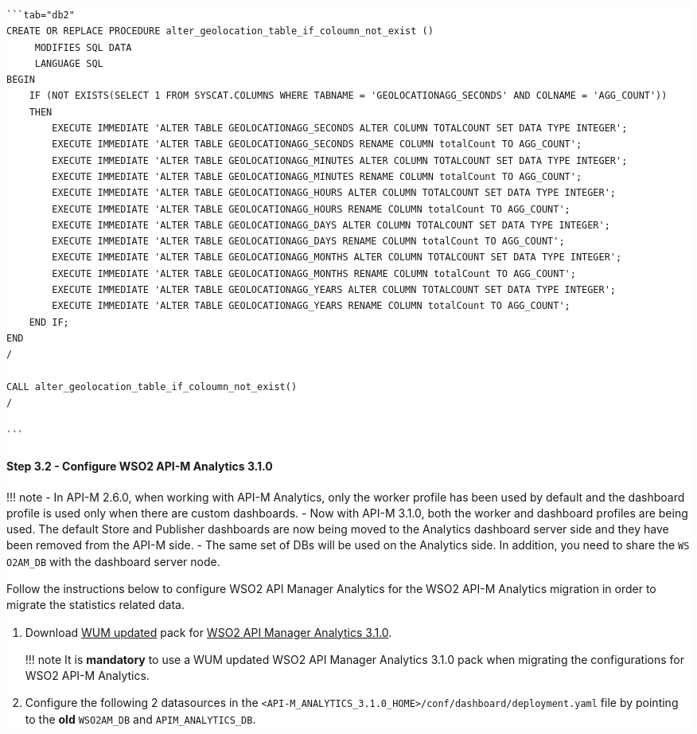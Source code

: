    ```tab="db2"
    CREATE OR REPLACE PROCEDURE alter_geolocation_table_if_coloumn_not_exist ()
         MODIFIES SQL DATA
         LANGUAGE SQL
    BEGIN
        IF (NOT EXISTS(SELECT 1 FROM SYSCAT.COLUMNS WHERE TABNAME = 'GEOLOCATIONAGG_SECONDS' AND COLNAME = 'AGG_COUNT'))
        THEN
            EXECUTE IMMEDIATE 'ALTER TABLE GEOLOCATIONAGG_SECONDS ALTER COLUMN TOTALCOUNT SET DATA TYPE INTEGER';
            EXECUTE IMMEDIATE 'ALTER TABLE GEOLOCATIONAGG_SECONDS RENAME COLUMN totalCount TO AGG_COUNT';   
            EXECUTE IMMEDIATE 'ALTER TABLE GEOLOCATIONAGG_MINUTES ALTER COLUMN TOTALCOUNT SET DATA TYPE INTEGER';
            EXECUTE IMMEDIATE 'ALTER TABLE GEOLOCATIONAGG_MINUTES RENAME COLUMN totalCount TO AGG_COUNT';
            EXECUTE IMMEDIATE 'ALTER TABLE GEOLOCATIONAGG_HOURS ALTER COLUMN TOTALCOUNT SET DATA TYPE INTEGER';
            EXECUTE IMMEDIATE 'ALTER TABLE GEOLOCATIONAGG_HOURS RENAME COLUMN totalCount TO AGG_COUNT';
            EXECUTE IMMEDIATE 'ALTER TABLE GEOLOCATIONAGG_DAYS ALTER COLUMN TOTALCOUNT SET DATA TYPE INTEGER';
            EXECUTE IMMEDIATE 'ALTER TABLE GEOLOCATIONAGG_DAYS RENAME COLUMN totalCount TO AGG_COUNT';
            EXECUTE IMMEDIATE 'ALTER TABLE GEOLOCATIONAGG_MONTHS ALTER COLUMN TOTALCOUNT SET DATA TYPE INTEGER';
            EXECUTE IMMEDIATE 'ALTER TABLE GEOLOCATIONAGG_MONTHS RENAME COLUMN totalCount TO AGG_COUNT';
            EXECUTE IMMEDIATE 'ALTER TABLE GEOLOCATIONAGG_YEARS ALTER COLUMN TOTALCOUNT SET DATA TYPE INTEGER';
            EXECUTE IMMEDIATE 'ALTER TABLE GEOLOCATIONAGG_YEARS RENAME COLUMN totalCount TO AGG_COUNT';
        END IF;
    END
    /
    
    CALL alter_geolocation_table_if_coloumn_not_exist()
    /

    ```    
    
#### Step 3.2 - Configure WSO2 API-M Analytics 3.1.0

!!! note
    -   In API-M 2.6.0, when working with API-M Analytics, only the worker profile has been used by default and the dashboard profile is used only when there are custom dashboards.
    -   Now with API-M 3.1.0, both the worker and dashboard profiles are being used. The default Store and Publisher dashboards are now being moved to the Analytics dashboard server side and they have been removed from the API-M side.
    -   The same set of DBs will be used on the Analytics side. In addition, you need to share the `WSO2AM_DB` with the dashboard server node.

Follow the instructions below to configure WSO2 API Manager Analytics for the WSO2 API-M Analytics migration in order to migrate the statistics related data.

1.  Download [WUM updated](https://docs.wso2.com/display/updates/Getting+Started) pack for [WSO2 API Manager Analytics 3.1.0](http://wso2.com/api-management/).

    !!! note
        It is **mandatory** to use a WUM updated WSO2 API Manager Analytics 3.1.0 pack when migrating the configurations for WSO2 API-M Analytics.

2.  Configure the following 2 datasources in the `<API-M_ANALYTICS_3.1.0_HOME>/conf/dashboard/deployment.yaml` file by pointing to the **old** `WSO2AM_DB` and `APIM_ANALYTICS_DB`.
